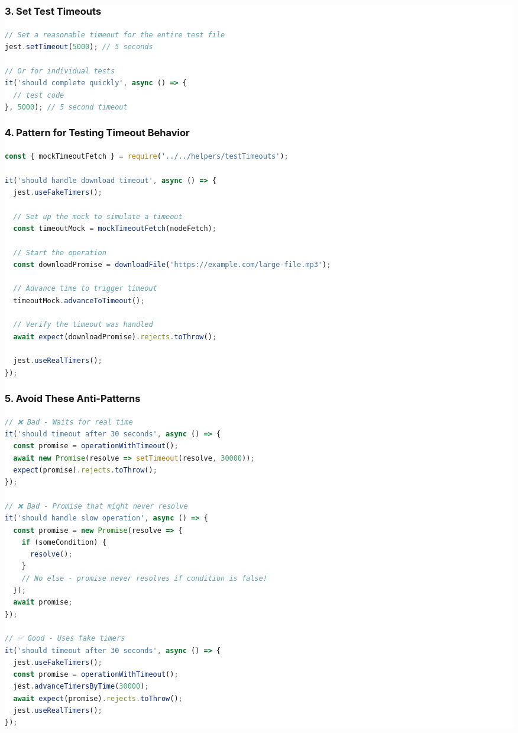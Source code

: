 ### 3. Set Test Timeouts

```javascript
// Set a reasonable timeout for the entire test file
jest.setTimeout(5000); // 5 seconds

// Or for individual tests
it('should complete quickly', async () => {
  // test code
}, 5000); // 5 second timeout
```

### 4. Pattern for Testing Timeout Behavior

```javascript
const { mockTimeoutFetch } = require('../../helpers/testTimeouts');

it('should handle download timeout', async () => {
  jest.useFakeTimers();
  
  // Set up the mock to simulate a timeout
  const timeoutMock = mockTimeoutFetch(nodeFetch);
  
  // Start the operation
  const downloadPromise = downloadFile('https://example.com/large-file.mp3');
  
  // Advance time to trigger timeout
  timeoutMock.advanceToTimeout();
  
  // Verify the timeout was handled
  await expect(downloadPromise).rejects.toThrow();
  
  jest.useRealTimers();
});
```

### 5. Avoid These Anti-Patterns

```javascript
// ❌ Bad - Waits for real time
it('should timeout after 30 seconds', async () => {
  const promise = operationWithTimeout();
  await new Promise(resolve => setTimeout(resolve, 30000));
  expect(promise).rejects.toThrow();
});

// ❌ Bad - Promise that might never resolve
it('should handle slow operation', async () => {
  const promise = new Promise(resolve => {
    if (someCondition) {
      resolve();
    }
    // No else - promise never resolves if condition is false!
  });
  await promise;
});

// ✅ Good - Uses fake timers
it('should timeout after 30 seconds', async () => {
  jest.useFakeTimers();
  const promise = operationWithTimeout();
  jest.advanceTimersByTime(30000);
  await expect(promise).rejects.toThrow();
  jest.useRealTimers();
});
```